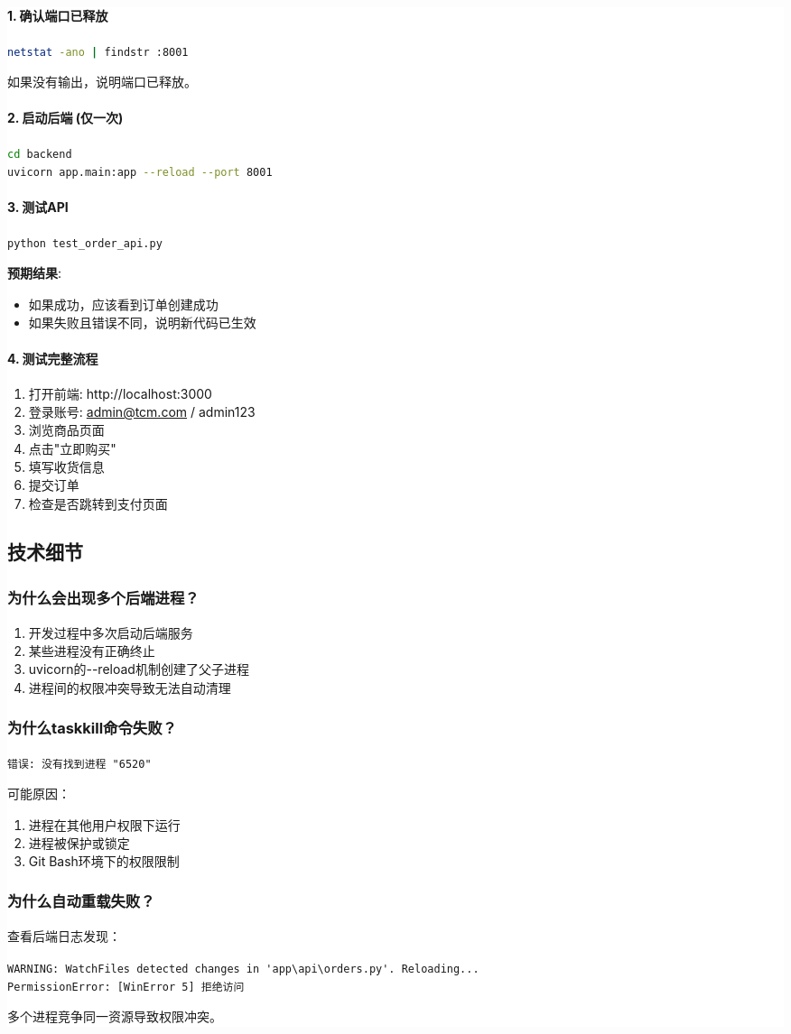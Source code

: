 #### 1. 确认端口已释放
```bash
netstat -ano | findstr :8001
```
如果没有输出，说明端口已释放。

#### 2. 启动后端 (仅一次)
```bash
cd backend
uvicorn app.main:app --reload --port 8001
```

#### 3. 测试API
```bash
python test_order_api.py
```

**预期结果**:
- 如果成功，应该看到订单创建成功
- 如果失败且错误不同，说明新代码已生效

#### 4. 测试完整流程
1. 打开前端: http://localhost:3000
2. 登录账号: admin@tcm.com / admin123
3. 浏览商品页面
4. 点击"立即购买"
5. 填写收货信息
6. 提交订单
7. 检查是否跳转到支付页面

## 技术细节

### 为什么会出现多个后端进程？
1. 开发过程中多次启动后端服务
2. 某些进程没有正确终止
3. uvicorn的--reload机制创建了父子进程
4. 进程间的权限冲突导致无法自动清理

### 为什么taskkill命令失败？
```
错误: 没有找到进程 "6520"
```
可能原因：
1. 进程在其他用户权限下运行
2. 进程被保护或锁定
3. Git Bash环境下的权限限制

### 为什么自动重载失败？
查看后端日志发现：
```
WARNING: WatchFiles detected changes in 'app\api\orders.py'. Reloading...
PermissionError: [WinError 5] 拒绝访问
```
多个进程竞争同一资源导致权限冲突。
